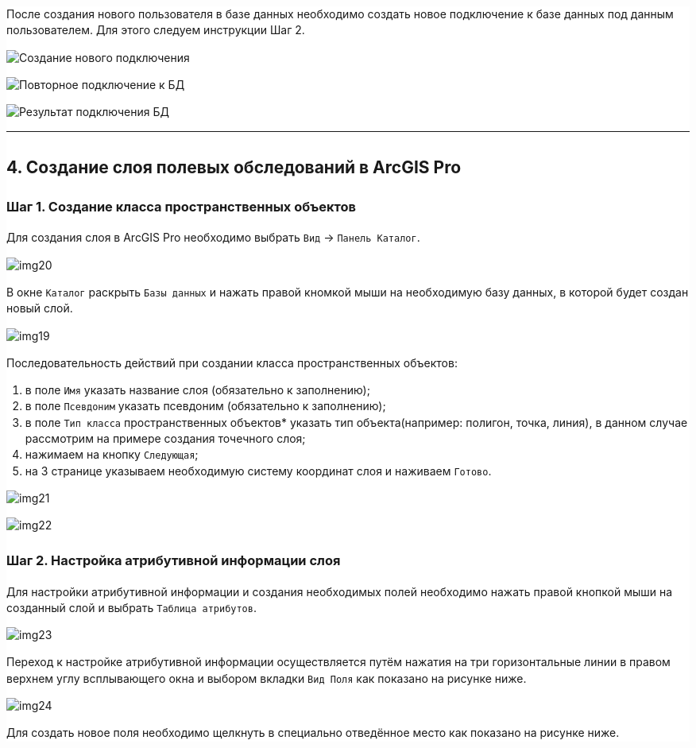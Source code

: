 После создания нового пользователя в базе данных необходимо создать новое подключение к базе данных под данным пользователем. Для этого следуем инструкции Шаг 2.

![Создание нового подключения](https://github.com/user-attachments/assets/615c8731-80c8-49bd-81f9-fec167b807bf)

![Повторное подключение к БД](https://github.com/user-attachments/assets/cc19abe8-2996-4551-bb05-1d6a4cfb33ba)

![Результат подключения БД](https://github.com/user-attachments/assets/187d6010-250f-4a2b-b7e8-abc9548d6d89)

---

## 4. Создание слоя полевых обследований в ArcGIS Pro

### Шаг 1. Создание класса пространственных объектов

Для создания слоя в ArcGIS Pro необходимо выбрать `Вид` -> `Панель Каталог`.

![img20](https://github.com/user-attachments/assets/37912d37-88e3-483c-b7df-78e914469b6c)

В окне `Каталог` раскрыть `Базы данных` и нажать правой кномкой мыши на необходимую базу данных, в которой будет создан новый слой.

![img19](https://github.com/user-attachments/assets/82043ff4-62a6-472f-8e6f-06132c353a97)

Последовательность действий при создании класса пространственных объектов:

1. в поле `Имя` указать название слоя (обязательно к заполнению);
2. в поле `Псевдоним` указать псевдоним (обязательно к заполнению);
3. в поле `Тип класса` пространственных объектов* указать тип объекта(например: полигон, точка, линия), в данном случае рассмотрим на примере создания точечного слоя;
4. нажимаем на кнопку `Следующая`;
5. на 3 странице указываем необходимую систему координат слоя и наживаем `Готово`.

![img21](https://github.com/user-attachments/assets/051ee4b0-9aa2-4828-b445-557dd4a03d67)

![img22](https://github.com/user-attachments/assets/7748c99a-e269-4aeb-986b-1386ac46f50e)

### Шаг 2. Настройка атрибутивной информации слоя

Для настройки атрибутивной информации и создания необходимых полей необходимо нажать правой кнопкой мыши на созданный слой и выбрать `Таблица атрибутов`.

![img23](https://github.com/user-attachments/assets/23254860-263c-4300-afb4-c335881d4568)

Переход к настройке атрибутивной информации осуществляется путём нажатия на три горизонтальные линии в правом верхнем углу всплывающего окна и выбором вкладки `Вид Поля` как показано на рисунке ниже.

![img24](https://github.com/user-attachments/assets/f04dd370-ecde-4dd2-8f3b-cf06e04b6b8a)

Для создать новое поля необходимо щелкнуть в специально отведённое место как показано на рисунке ниже. 
